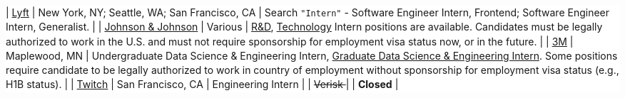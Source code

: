| [Lyft](https://www.lyft.com/careers#openings?search=intern)                                                                                                                                                                                          | New York, NY; Seattle, WA; San Francisco, CA                                                                               | Search `"Intern"` - Software Engineer Intern, Frontend; Software Engineer Intern, Generalist.                                                                                                                                                                                                                                                                                                                                                                                                                                                                                                                                                                                                                                                                                                                                              |
| [Johnson & Johnson](https://jobs.jnj.com/jobs?keywords=Summer%202022&sortBy=relevance&page=1&location=United%20States&woe=12&stretchUnit=MILES&stretch=10)                                                                                           | Various                                                                                                                    | [R&D](https://jobs.jnj.com/jobs/2105903794W?lang=en-us&previousLocale=en-US), [Technology](https://jobs.jnj.com/jobs/2105956194W?lang=en-us&previousLocale=en-US) Intern positions are available. Candidates must be legally authorized to work in the U.S. and must not require sponsorship for employment visa status now, or in the future.                                                                                                                                                                                                                                                                                                                                                                                                                                                                                             |
| [3M](https://3m.wd1.myworkdayjobs.com/en-US/Search/job/US-Minnesota-Maplewood/Internship---Undergraduate-Data-Science---Engineering-Intern_R01050492-1)                                                                                              | Maplewood, MN                                                                                                              | Undergraduate Data Science & Engineering Intern, [Graduate Data Science & Engineering Intern](https://3m.wd1.myworkdayjobs.com/en-US/Search/job/US-Minnesota-Maplewood/Internship---Graduate-Data-Science---Engineering-Intern_R01050459-1). Some positions require candidate to be legally authorized to work in country of employment without sponsorship for employment visa status (e.g., H1B status).                                                                                                                                                                                                                                                                                                                                                                                                                                 |
| [Twitch](https://boards.greenhouse.io/twitch/jobs/5471047002#application)                                                                                                                                                                            | San Francisco, CA                                                                                                          | Engineering Intern                                                                                                                                                                                                                                                                                                                                                                                                                                                                                                                                                                                                                                                                                                                                                                                                                         |
| <del> Verisk </del>                                                                                                                                                                                                                                  |                                                                                                                            | **Closed**                                                                                                                                                                                                                                                                                                                                                                                                                                                                                                                                                                                                                                                                                                                                                                                                                                 |